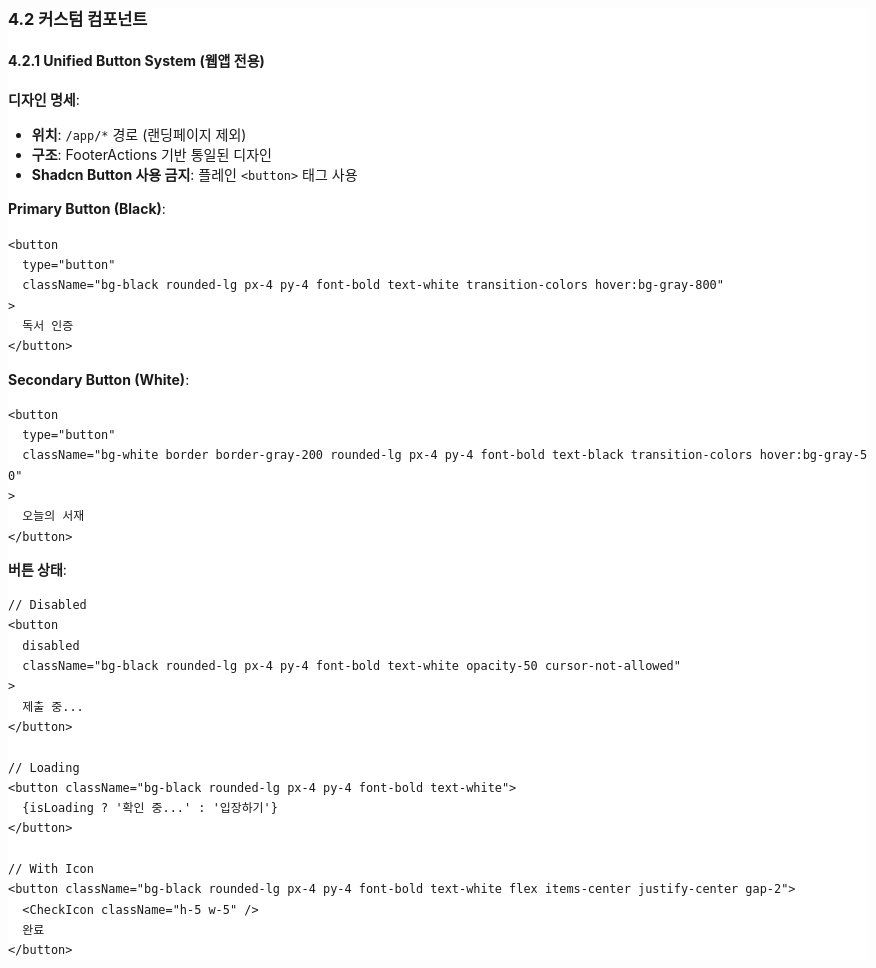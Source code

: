 ### 4.2 커스텀 컴포넌트

#### 4.2.1 Unified Button System (웹앱 전용)

**디자인 명세**:
- **위치**: `/app/*` 경로 (랜딩페이지 제외)
- **구조**: FooterActions 기반 통일된 디자인
- **Shadcn Button 사용 금지**: 플레인 `<button>` 태그 사용

**Primary Button (Black)**:

```tsx
<button
  type="button"
  className="bg-black rounded-lg px-4 py-4 font-bold text-white transition-colors hover:bg-gray-800"
>
  독서 인증
</button>
```

**Secondary Button (White)**:

```tsx
<button
  type="button"
  className="bg-white border border-gray-200 rounded-lg px-4 py-4 font-bold text-black transition-colors hover:bg-gray-50"
>
  오늘의 서재
</button>
```

**버튼 상태**:

```tsx
// Disabled
<button
  disabled
  className="bg-black rounded-lg px-4 py-4 font-bold text-white opacity-50 cursor-not-allowed"
>
  제출 중...
</button>

// Loading
<button className="bg-black rounded-lg px-4 py-4 font-bold text-white">
  {isLoading ? '확인 중...' : '입장하기'}
</button>

// With Icon
<button className="bg-black rounded-lg px-4 py-4 font-bold text-white flex items-center justify-center gap-2">
  <CheckIcon className="h-5 w-5" />
  완료
</button>
```
